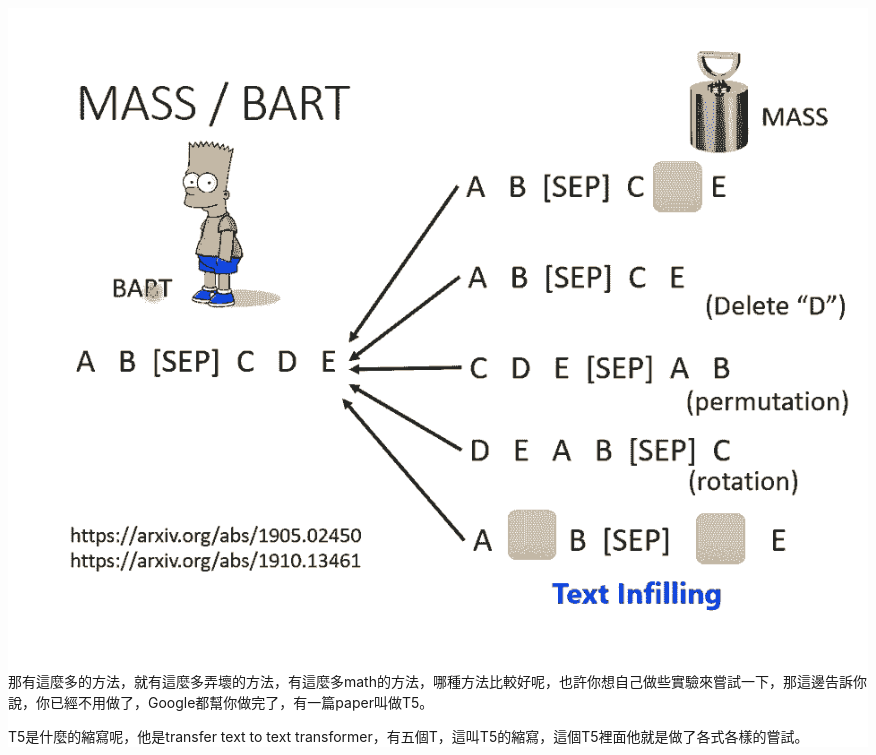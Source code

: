 ![](img/d268ba92ee4ea8871905692afb65205a_45.png)

那有這麼多的方法，就有這麼多弄壞的方法，有這麼多math的方法，哪種方法比較好呢，也許你想自己做些實驗來嘗試一下，那這邊告訴你說，你已經不用做了，Google都幫你做完了，有一篇paper叫做T5。

T5是什麼的縮寫呢，他是transfer text to text transformer，有五個T，這叫T5的縮寫，這個T5裡面他就是做了各式各樣的嘗試。


